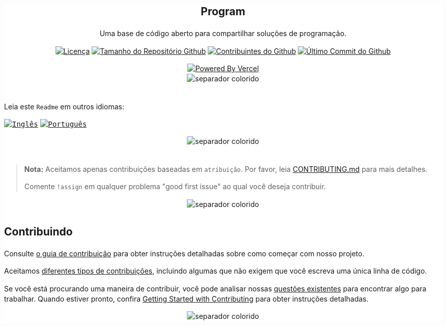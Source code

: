 <h2 align="center">Program</h2>

<div align="center">

Uma base de código aberto para compartilhar soluções de programação.

[![Licença][1]][2] [![Tamanho do Repositório Github][3]][4] [![Contribuintes do Github][5]][6] [![Último Commit do Github][7]][8]

<a href="https://vercel.com/?utm_source=codinasion&utm_campaign=oss" target="_blank">
  <img src="https://raw.githubusercontent.com/codinasion/codinasion/master/public/powered-by-vercel.svg" alt="Powered By Vercel" width="170">
</a>

</div>

<div align="center">
  <img src="https://raw.githubusercontent.com/codinasion/.github/master/assets/rainbow-hr.png" alt="separador colorido" width="100%" height="70%">
</div>

<br/>

Leia este `Readme` em outros idiomas:

<kbd>[<img title="Inglês" alt="Inglês" src="https://cdn.staticaly.com/gh/hjnilsson/country-flags/master/svg/us.svg" width="22">](https://github.com/isyuricunha/program/blob/master/README.md)</kbd> <kbd>[<img title="Português" alt="Português" src="https://cdn.staticaly.com/gh/hjnilsson/country-flags/master/svg/br.svg" width="22">](https://github.com/isyuricunha/program/blob/master/readme-pt-br.md)</kbd>

<div align="center">
  <img src="https://raw.githubusercontent.com/codinasion/.github/master/assets/rainbow-hr.png" alt="separador colorido" width="100%" height="70%">
</div>

<br>

> **Nota:** Aceitamos apenas contribuições baseadas em `atribuição`. Por favor, leia [CONTRIBUTING.md][9] para mais detalhes.
>
> Comente `!assign` em qualquer problema "good first issue" ao qual você deseja contribuir.

<div align="center">
  <img src="https://raw.githubusercontent.com/codinasion/.github/master/assets/rainbow-hr.png" alt="separador colorido" width="100%" height="70%">
</div>

## Contribuindo

Consulte [o guia de contribuição][9] para obter instruções detalhadas sobre como começar com nosso projeto.

Aceitamos [diferentes tipos de contribuições][12], incluindo algumas que não exigem que você escreva uma única linha de código.

Se você está procurando uma maneira de contribuir, você pode analisar nossas [questões existentes][10] para encontrar algo para trabalhar. Quando estiver pronto, confira [Getting Started with Contributing][9] para obter instruções detalhadas.

<div align="center">
  <img src="https://raw.githubusercontent.com/codinasion/.github/master/assets/rainbow-hr.png" alt="separador colorido" width="100%" height="70%">
</div>


[1]: https://img.shields.io/github/license/codinasion/program
[2]: https://github.com/codinasion/program/blob/master/LICENSE.md "Licença"
[3]: https://img.shields.io/github/repo-size/codinasion/program "Tamanho do Repositório"
[4]: https://github.com/codinasion/program
[5]: https://img.shields.io/github/contributors/codinasion/program "Contribuidores"
[6]: https://github.com/codinasion/program/graphs/contributors
[7]: https://img.shields.io/github/last-commit/codinasion/program "Último Commit"
[8]: https://github.com/codinasion/program/graphs/commit-activity
[9]: ./CONTRIBUTING.md "Guia de Contribuição"
[10]: https://github.com/codinasion/program/issues "Issues"
[11]: https://github.com/orgs/codinasion/discussions "Discussões"
[12]: ./types-of-contributions.md "Tipos de Contribuições"